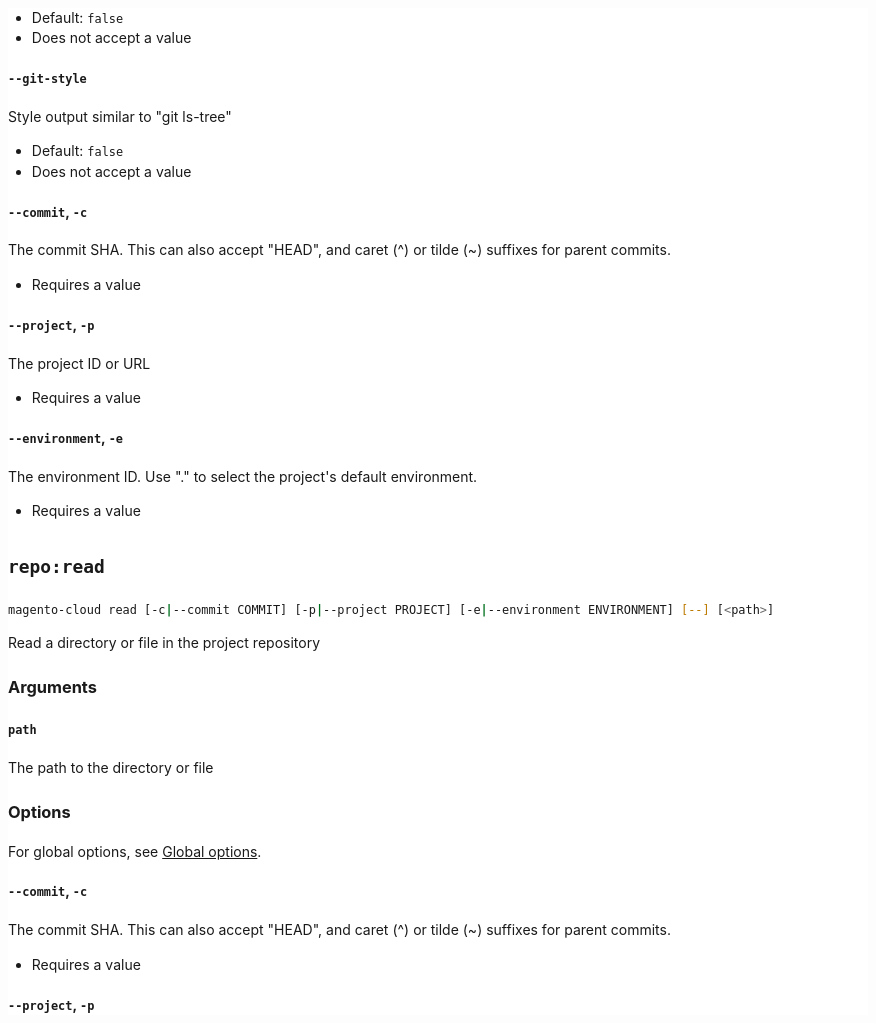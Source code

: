 - Default: `false`
- Does not accept a value

#### `--git-style`

Style output similar to "git ls-tree"

- Default: `false`
- Does not accept a value

#### `--commit`, `-c`

The commit SHA. This can also accept "HEAD", and caret (^) or tilde (~) suffixes for parent commits.

- Requires a value

#### `--project`, `-p`

The project ID or URL

- Requires a value

#### `--environment`, `-e`

The environment ID. Use "." to select the project's default environment.

- Requires a value


## `repo:read`

```bash
magento-cloud read [-c|--commit COMMIT] [-p|--project PROJECT] [-e|--environment ENVIRONMENT] [--] [<path>]
```

Read a directory or file in the project repository

### Arguments

#### `path`

The path to the directory or file

### Options

For global options, see [Global options](#global-options).

#### `--commit`, `-c`

The commit SHA. This can also accept "HEAD", and caret (^) or tilde (~) suffixes for parent commits.

- Requires a value

#### `--project`, `-p`
